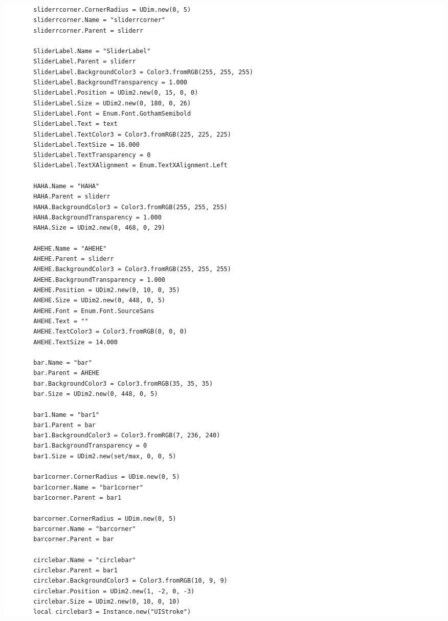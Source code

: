 			sliderrcorner.CornerRadius = UDim.new(0, 5)
			sliderrcorner.Name = "sliderrcorner"
			sliderrcorner.Parent = sliderr

			SliderLabel.Name = "SliderLabel"
			SliderLabel.Parent = sliderr
			SliderLabel.BackgroundColor3 = Color3.fromRGB(255, 255, 255)
			SliderLabel.BackgroundTransparency = 1.000
			SliderLabel.Position = UDim2.new(0, 15, 0, 0)
			SliderLabel.Size = UDim2.new(0, 180, 0, 26)
			SliderLabel.Font = Enum.Font.GothamSemibold
			SliderLabel.Text = text
			SliderLabel.TextColor3 = Color3.fromRGB(225, 225, 225)
			SliderLabel.TextSize = 16.000
			SliderLabel.TextTransparency = 0
			SliderLabel.TextXAlignment = Enum.TextXAlignment.Left

			HAHA.Name = "HAHA"
			HAHA.Parent = sliderr
			HAHA.BackgroundColor3 = Color3.fromRGB(255, 255, 255)
			HAHA.BackgroundTransparency = 1.000
			HAHA.Size = UDim2.new(0, 468, 0, 29)

			AHEHE.Name = "AHEHE"
			AHEHE.Parent = sliderr
			AHEHE.BackgroundColor3 = Color3.fromRGB(255, 255, 255)
			AHEHE.BackgroundTransparency = 1.000
			AHEHE.Position = UDim2.new(0, 10, 0, 35)
			AHEHE.Size = UDim2.new(0, 448, 0, 5)
			AHEHE.Font = Enum.Font.SourceSans
			AHEHE.Text = ""
			AHEHE.TextColor3 = Color3.fromRGB(0, 0, 0)
			AHEHE.TextSize = 14.000

			bar.Name = "bar"
			bar.Parent = AHEHE
			bar.BackgroundColor3 = Color3.fromRGB(35, 35, 35)
			bar.Size = UDim2.new(0, 448, 0, 5)

			bar1.Name = "bar1"
			bar1.Parent = bar
			bar1.BackgroundColor3 = Color3.fromRGB(7, 236, 240)
			bar1.BackgroundTransparency = 0
			bar1.Size = UDim2.new(set/max, 0, 0, 5)

			bar1corner.CornerRadius = UDim.new(0, 5)
			bar1corner.Name = "bar1corner"
			bar1corner.Parent = bar1

			barcorner.CornerRadius = UDim.new(0, 5)
			barcorner.Name = "barcorner"
			barcorner.Parent = bar

			circlebar.Name = "circlebar"
			circlebar.Parent = bar1
			circlebar.BackgroundColor3 = Color3.fromRGB(10, 9, 9)
			circlebar.Position = UDim2.new(1, -2, 0, -3)
			circlebar.Size = UDim2.new(0, 10, 0, 10)
            local circlebar3 = Instance.new("UIStroke")
